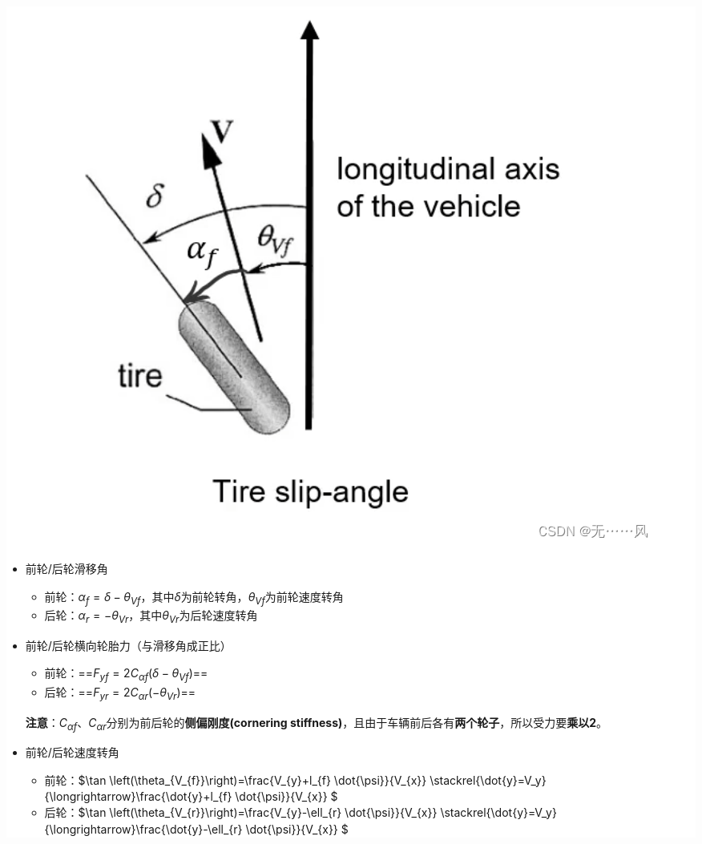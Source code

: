 ![img](../imgs/4371979ec02f4a03b4971bf3c29ae35d.png)

- 前轮/后轮滑移角
  - 前轮：$\alpha_f=\delta-\theta_{Vf}$，其中$\delta$为前轮转角，$\theta_{Vf}$为前轮速度转角
  - 后轮：$\alpha_r=-\theta_{Vr}$，其中$\theta_{Vr}$为后轮速度转角

- 前轮/后轮横向轮胎力（与滑移角成正比）

  - 前轮：==$F_{yf}=2C_{\alpha f} \left( \delta-\theta_{Vf}\right)$==
  - 后轮：==$F_{yr}=2C_{\alpha r} \left( -\theta_{Vr}\right)$==

  **注意**：$C_{\alpha f}$、$C_{\alpha r}$分别为前后轮的**侧偏刚度(cornering stiffness)**，且由于车辆前后各有**两个轮子**，所以受力要**乘以2**。

- 前轮/后轮速度转角

  - 前轮：$\tan \left(\theta_{V_{f}}\right)=\frac{V_{y}+l_{f} \dot{\psi}}{V_{x}} \stackrel{\dot{y}=V_y}{\longrightarrow}\frac{\dot{y}+l_{f} \dot{\psi}}{V_{x}} $
  - 后轮：$\tan \left(\theta_{V_{r}}\right)=\frac{V_{y}-\ell_{r} \dot{\psi}}{V_{x}} \stackrel{\dot{y}=V_y}{\longrightarrow}\frac{\dot{y}-\ell_{r} \dot{\psi}}{V_{x}} $
